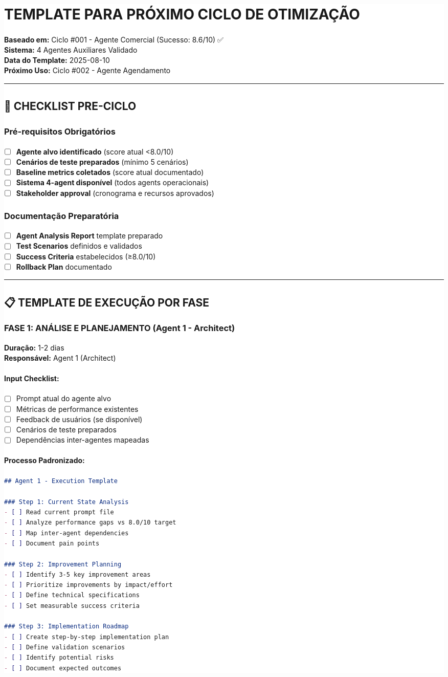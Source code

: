 # TEMPLATE PARA PRÓXIMO CICLO DE OTIMIZAÇÃO

**Baseado em:** Ciclo #001 - Agente Comercial (Sucesso: 8.6/10) ✅  
**Sistema:** 4 Agentes Auxiliares Validado  
**Data do Template:** 2025-08-10  
**Próximo Uso:** Ciclo #002 - Agente Agendamento

---

## 🎯 CHECKLIST PRE-CICLO

### Pré-requisitos Obrigatórios
- [ ] **Agente alvo identificado** (score atual <8.0/10)
- [ ] **Cenários de teste preparados** (mínimo 5 cenários)
- [ ] **Baseline metrics coletados** (score atual documentado)
- [ ] **Sistema 4-agent disponível** (todos agents operacionais)
- [ ] **Stakeholder approval** (cronograma e recursos aprovados)

### Documentação Preparatória
- [ ] **Agent Analysis Report** template preparado
- [ ] **Test Scenarios** definidos e validados
- [ ] **Success Criteria** estabelecidos (≥8.0/10)
- [ ] **Rollback Plan** documentado

---

## 📋 TEMPLATE DE EXECUÇÃO POR FASE

### FASE 1: ANÁLISE E PLANEJAMENTO (Agent 1 - Architect)
**Duração:** 1-2 dias  
**Responsável:** Agent 1 (Architect)

#### Input Checklist:
- [ ] Prompt atual do agente alvo
- [ ] Métricas de performance existentes  
- [ ] Feedback de usuários (se disponível)
- [ ] Cenários de teste preparados
- [ ] Dependências inter-agentes mapeadas

#### Processo Padronizado:
```markdown
## Agent 1 - Execution Template

### Step 1: Current State Analysis
- [ ] Read current prompt file
- [ ] Analyze performance gaps vs 8.0/10 target
- [ ] Map inter-agent dependencies
- [ ] Document pain points

### Step 2: Improvement Planning  
- [ ] Identify 3-5 key improvement areas
- [ ] Prioritize improvements by impact/effort
- [ ] Define technical specifications
- [ ] Set measurable success criteria

### Step 3: Implementation Roadmap
- [ ] Create step-by-step implementation plan
- [ ] Define validation scenarios
- [ ] Identify potential risks
- [ ] Document expected outcomes
```
